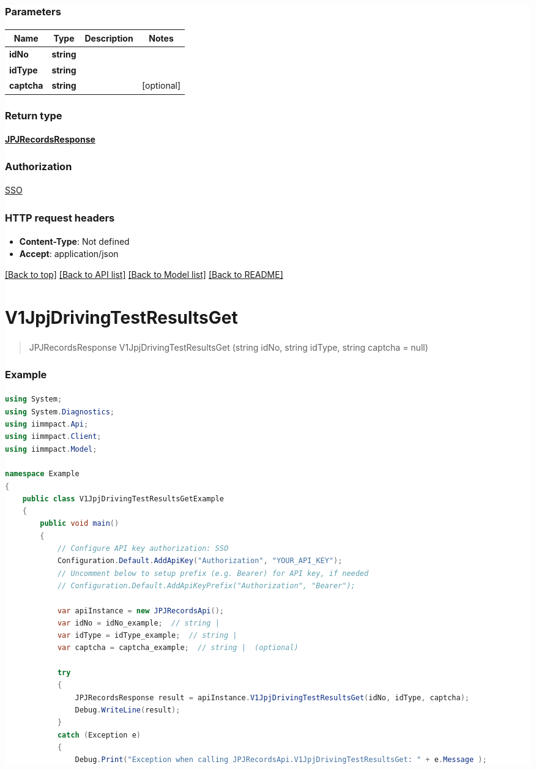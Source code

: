 ### Parameters

Name | Type | Description  | Notes
------------- | ------------- | ------------- | -------------
 **idNo** | **string**|  | 
 **idType** | **string**|  | 
 **captcha** | **string**|  | [optional] 

### Return type

[**JPJRecordsResponse**](JPJRecordsResponse.md)

### Authorization

[SSO](../README.md#SSO)

### HTTP request headers

 - **Content-Type**: Not defined
 - **Accept**: application/json

[[Back to top]](#) [[Back to API list]](../README.md#documentation-for-api-endpoints) [[Back to Model list]](../README.md#documentation-for-models) [[Back to README]](../README.md)

<a name="v1jpjdrivingtestresultsget"></a>
# **V1JpjDrivingTestResultsGet**
> JPJRecordsResponse V1JpjDrivingTestResultsGet (string idNo, string idType, string captcha = null)



### Example
```csharp
using System;
using System.Diagnostics;
using iimmpact.Api;
using iimmpact.Client;
using iimmpact.Model;

namespace Example
{
    public class V1JpjDrivingTestResultsGetExample
    {
        public void main()
        {
            // Configure API key authorization: SSO
            Configuration.Default.AddApiKey("Authorization", "YOUR_API_KEY");
            // Uncomment below to setup prefix (e.g. Bearer) for API key, if needed
            // Configuration.Default.AddApiKeyPrefix("Authorization", "Bearer");

            var apiInstance = new JPJRecordsApi();
            var idNo = idNo_example;  // string | 
            var idType = idType_example;  // string | 
            var captcha = captcha_example;  // string |  (optional) 

            try
            {
                JPJRecordsResponse result = apiInstance.V1JpjDrivingTestResultsGet(idNo, idType, captcha);
                Debug.WriteLine(result);
            }
            catch (Exception e)
            {
                Debug.Print("Exception when calling JPJRecordsApi.V1JpjDrivingTestResultsGet: " + e.Message );
```